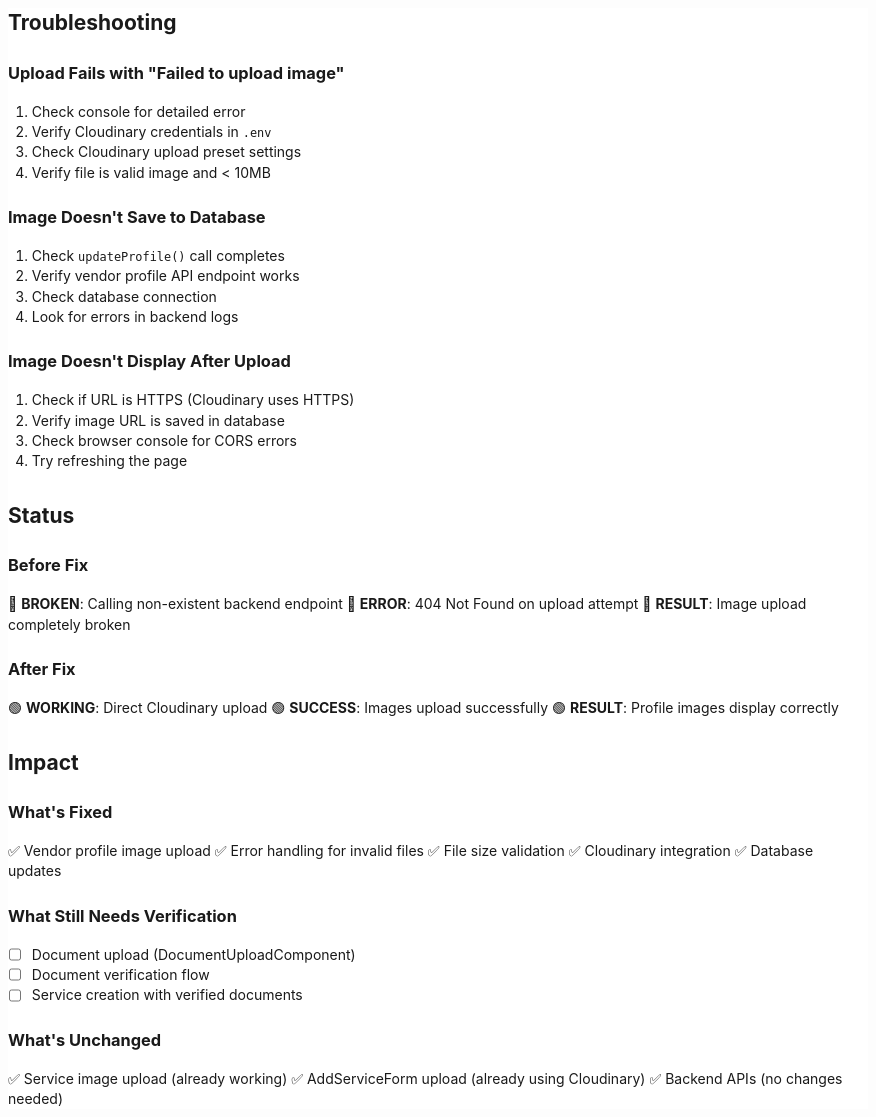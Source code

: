 ## Troubleshooting

### Upload Fails with "Failed to upload image"
1. Check console for detailed error
2. Verify Cloudinary credentials in `.env`
3. Check Cloudinary upload preset settings
4. Verify file is valid image and < 10MB

### Image Doesn't Save to Database
1. Check `updateProfile()` call completes
2. Verify vendor profile API endpoint works
3. Check database connection
4. Look for errors in backend logs

### Image Doesn't Display After Upload
1. Check if URL is HTTPS (Cloudinary uses HTTPS)
2. Verify image URL is saved in database
3. Check browser console for CORS errors
4. Try refreshing the page

## Status

### Before Fix
🔴 **BROKEN**: Calling non-existent backend endpoint
🔴 **ERROR**: 404 Not Found on upload attempt
🔴 **RESULT**: Image upload completely broken

### After Fix
🟢 **WORKING**: Direct Cloudinary upload
🟢 **SUCCESS**: Images upload successfully
🟢 **RESULT**: Profile images display correctly

## Impact

### What's Fixed
✅ Vendor profile image upload
✅ Error handling for invalid files
✅ File size validation
✅ Cloudinary integration
✅ Database updates

### What Still Needs Verification
- [ ] Document upload (DocumentUploadComponent)
- [ ] Document verification flow
- [ ] Service creation with verified documents

### What's Unchanged
✅ Service image upload (already working)
✅ AddServiceForm upload (already using Cloudinary)
✅ Backend APIs (no changes needed)
